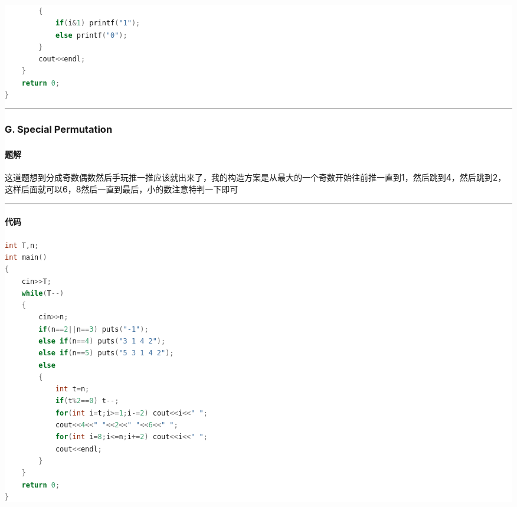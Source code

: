 ```cpp
        {
            if(i&1) printf("1");
            else printf("0");
        }
        cout<<endl; 
    }
    return 0;
}
```

---

### G. Special Permutation
#### 题解

这道题想到分成奇数偶数然后手玩推一推应该就出来了，我的构造方案是从最大的一个奇数开始往前推一直到1，然后跳到4，然后跳到2，这样后面就可以6，8然后一直到最后，小的数注意特判一下即可

---

#### 代码

```cpp
int T,n;
int main()
{
    cin>>T;
    while(T--)
    {
        cin>>n;
        if(n==2||n==3) puts("-1");
        else if(n==4) puts("3 1 4 2");
        else if(n==5) puts("5 3 1 4 2");
        else
        {
            int t=n;
            if(t%2==0) t--;
            for(int i=t;i>=1;i-=2) cout<<i<<" ";
            cout<<4<<" "<<2<<" "<<6<<" ";
            for(int i=8;i<=n;i+=2) cout<<i<<" ";
            cout<<endl;
        }
    }
    return 0;
}
```